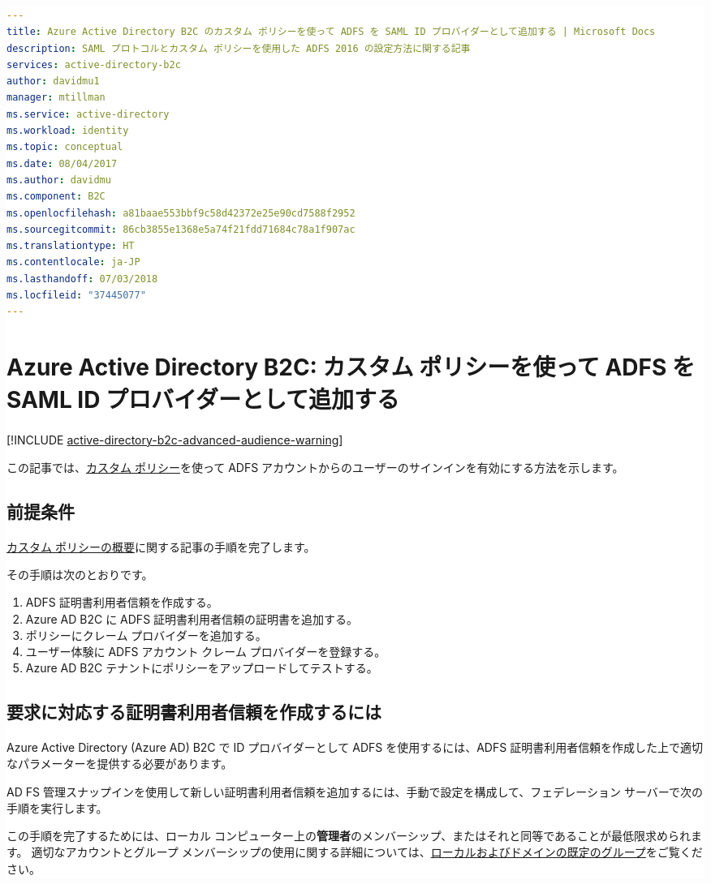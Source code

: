 ```yaml
---
title: Azure Active Directory B2C のカスタム ポリシーを使って ADFS を SAML ID プロバイダーとして追加する | Microsoft Docs
description: SAML プロトコルとカスタム ポリシーを使用した ADFS 2016 の設定方法に関する記事
services: active-directory-b2c
author: davidmu1
manager: mtillman
ms.service: active-directory
ms.workload: identity
ms.topic: conceptual
ms.date: 08/04/2017
ms.author: davidmu
ms.component: B2C
ms.openlocfilehash: a81baae553bbf9c58d42372e25e90cd7588f2952
ms.sourcegitcommit: 86cb3855e1368e5a74f21fdd71684c78a1f907ac
ms.translationtype: HT
ms.contentlocale: ja-JP
ms.lasthandoff: 07/03/2018
ms.locfileid: "37445077"
---
```

# <a name="azure-active-directory-b2c-add-adfs-as-a-saml-identity-provider-using-custom-policies"></a>Azure Active Directory B2C: カスタム ポリシーを使って ADFS を SAML ID プロバイダーとして追加する

[!INCLUDE [active-directory-b2c-advanced-audience-warning](../../includes/active-directory-b2c-advanced-audience-warning.md)]

この記事では、[カスタム ポリシー](active-directory-b2c-overview-custom.md)を使って ADFS アカウントからのユーザーのサインインを有効にする方法を示します。

## <a name="prerequisites"></a>前提条件

[カスタム ポリシーの概要](active-directory-b2c-get-started-custom.md)に関する記事の手順を完了します。

その手順は次のとおりです。

1.  ADFS 証明書利用者信頼を作成する。
2.  Azure AD B2C に ADFS 証明書利用者信頼の証明書を追加する。
3.  ポリシーにクレーム プロバイダーを追加する。
4.  ユーザー体験に ADFS アカウント クレーム プロバイダーを登録する。
5.  Azure AD B2C テナントにポリシーをアップロードしてテストする。

## <a name="to-create-a-claims-aware-relying-party-trust"></a>要求に対応する証明書利用者信頼を作成するには

Azure Active Directory (Azure AD) B2C で ID プロバイダーとして ADFS を使用するには、ADFS 証明書利用者信頼を作成した上で適切なパラメーターを提供する必要があります。

AD FS 管理スナップインを使用して新しい証明書利用者信頼を追加するには、手動で設定を構成して、フェデレーション サーバーで次の手順を実行します。

この手順を完了するためには、ローカル コンピューター上の**管理者**のメンバーシップ、またはそれと同等であることが最低限求められます。 適切なアカウントとグループ メンバーシップの使用に関する詳細については、[ローカルおよびドメインの既定のグループ](http://go.microsoft.com/fwlink/?LinkId=83477)をご覧ください。
